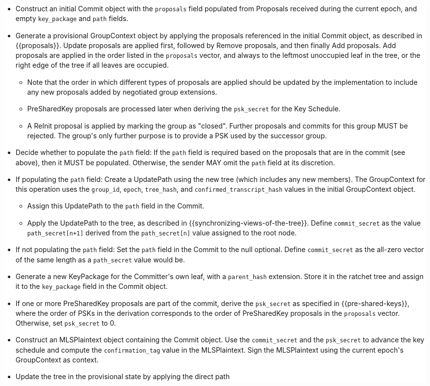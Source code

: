 * Construct an initial Commit object with the `proposals`
  field populated from Proposals received during the current epoch, and empty
  `key_package` and `path` fields.

* Generate a provisional GroupContext object by applying the proposals
  referenced in the initial Commit object, as described in {{proposals}}. Update
  proposals are applied first, followed by Remove proposals, and then finally
  Add proposals. Add proposals are applied in the order listed in the
  `proposals` vector, and always to the leftmost unoccupied leaf in the tree, or
  the right edge of the tree if all leaves are occupied.

  * Note that the order in which different types of proposals are applied should
    be updated by the implementation to include any new proposals added by
    negotiated group extensions.

  * PreSharedKey proposals are processed later when deriving the `psk_secret` for the Key
    Schedule.

  * A ReInit proposal is applied by marking the group as "closed".  Further proposals and commits for this group MUST be rejected.  The group's only further purpose is to provide a PSK used by the successor group.

* Decide whether to populate the `path` field: If the `path` field is required
  based on the proposals that are in the commit (see above), then it MUST be
  populated.  Otherwise, the sender MAY omit the `path` field at its discretion.

* If populating the `path` field: Create a UpdatePath using the new tree (which
  includes any new members).  The GroupContext for this operation uses the
  `group_id`, `epoch`, `tree_hash`, and `confirmed_transcript_hash` values in
  the initial GroupContext object.

   * Assign this UpdatePath to the `path` field in the Commit.

   * Apply the UpdatePath to the tree, as described in
     {{synchronizing-views-of-the-tree}}. Define `commit_secret` as the value
     `path_secret[n+1]` derived from the `path_secret[n]` value assigned to
     the root node.

* If not populating the `path` field: Set the `path` field in the Commit to the
  null optional.  Define `commit_secret` as the all-zero vector of the same
  length as a `path_secret` value would be.

* Generate a new KeyPackage for the Committer's own leaf, with a
  `parent_hash` extension. Store it in the ratchet tree and assign it to the
  `key_package` field in the Commit object.

* If one or more PreSharedKey proposals are part of the commit, derive the `psk_secret`
  as specified in {{pre-shared-keys}}, where the order of PSKs in the derivation
  corresponds to the order of PreSharedKey proposals in the `proposals` vector.
  Otherwise, set `psk_secret` to 0.

* Construct an MLSPlaintext object containing the Commit object. Use the
  `commit_secret` and the `psk_secret` to advance the key schedule and compute
  the `confirmation_tag` value in the MLSPlaintext. Sign the MLSPlaintext using
  the current epoch's GroupContext as context.

* Update the tree in the provisional state by applying the direct path

